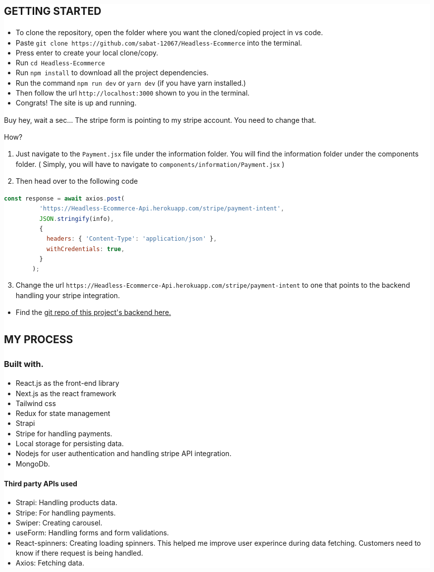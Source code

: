 ## GETTING STARTED

- To clone the repository, open the folder where you want the cloned/copied project in vs code.
- Paste `git clone https://github.com/sabat-12067/Headless-Ecommerce` into the terminal.
- Press enter to create your local clone/copy.
- Run `cd Headless-Ecommerce`
- Run `npm install` to download all the project dependencies.
- Run the command `npm run dev` or `yarn dev` (if you have yarn installed.)
- Then follow the url `http://localhost:3000` shown to you in the terminal.
- Congrats! The site is up and running.

Buy hey, wait a sec...
The stripe form is pointing to my stripe account. You need to change that.

How?

1. Just navigate to the `Payment.jsx` file under the information folder. You will find the information folder under the components folder.
   ( Simply, you will have to navigate to `components/information/Payment.jsx` )

2. Then head over to the following code

```js
const response = await axios.post(
          'https://Headless-Ecommerce-Api.herokuapp.com/stripe/payment-intent',
          JSON.stringify(info),
          {
            headers: { 'Content-Type': 'application/json' },
            withCredentials: true,
          }
        );
```

3. Change the url `https://Headless-Ecommerce-Api.herokuapp.com/stripe/payment-intent` to one that points to the backend handling your stripe integration.

 - Find the [git repo of this project's backend here.](https://github.com/sabat-12067/Headless-Ecommerce-Api)

## MY PROCESS

### Built with.
- React.js as the front-end library
- Next.js as the react framework
- Tailwind css
- Redux for state management
- Strapi
- Stripe for handling payments.
- Local storage for persisting data.
- Nodejs for user authentication and handling stripe API integration.
- MongoDb.

#### Third party APIs used
- Strapi: Handling products data.
- Stripe: For handling payments.
- Swiper: Creating carousel.
- useForm: Handling forms and form validations.
- React-spinners: Creating loading spinners. This helped me improve user experince during data fetching. Customers need to know if there request is being handled.
- Axios: Fetching data.

